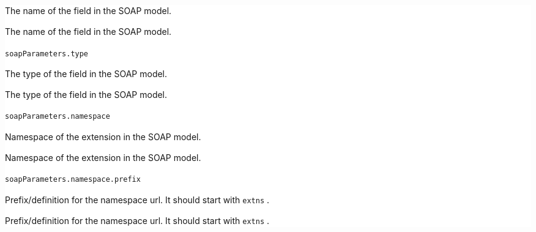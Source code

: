 </td>
<td valign="top">

The name of the field in the SOAP model.

</td>
<td valign="top">

The name of the field in the SOAP model.

</td>
</tr>
<tr>
<td valign="top">

`soapParameters.type` 

</td>
<td valign="top">

The type of the field in the SOAP model.

</td>
<td valign="top">

The type of the field in the SOAP model.

</td>
</tr>
<tr>
<td valign="top">

`soapParameters.namespace` 

</td>
<td valign="top">

Namespace of the extension in the SOAP model.

</td>
<td valign="top">

Namespace of the extension in the SOAP model.

</td>
</tr>
<tr>
<td valign="top">

`soapParameters.namespace.prefix` 

</td>
<td valign="top">

Prefix/definition for the namespace url. It should start with `extns` .

</td>
<td valign="top">

Prefix/definition for the namespace url. It should start with `extns` .
